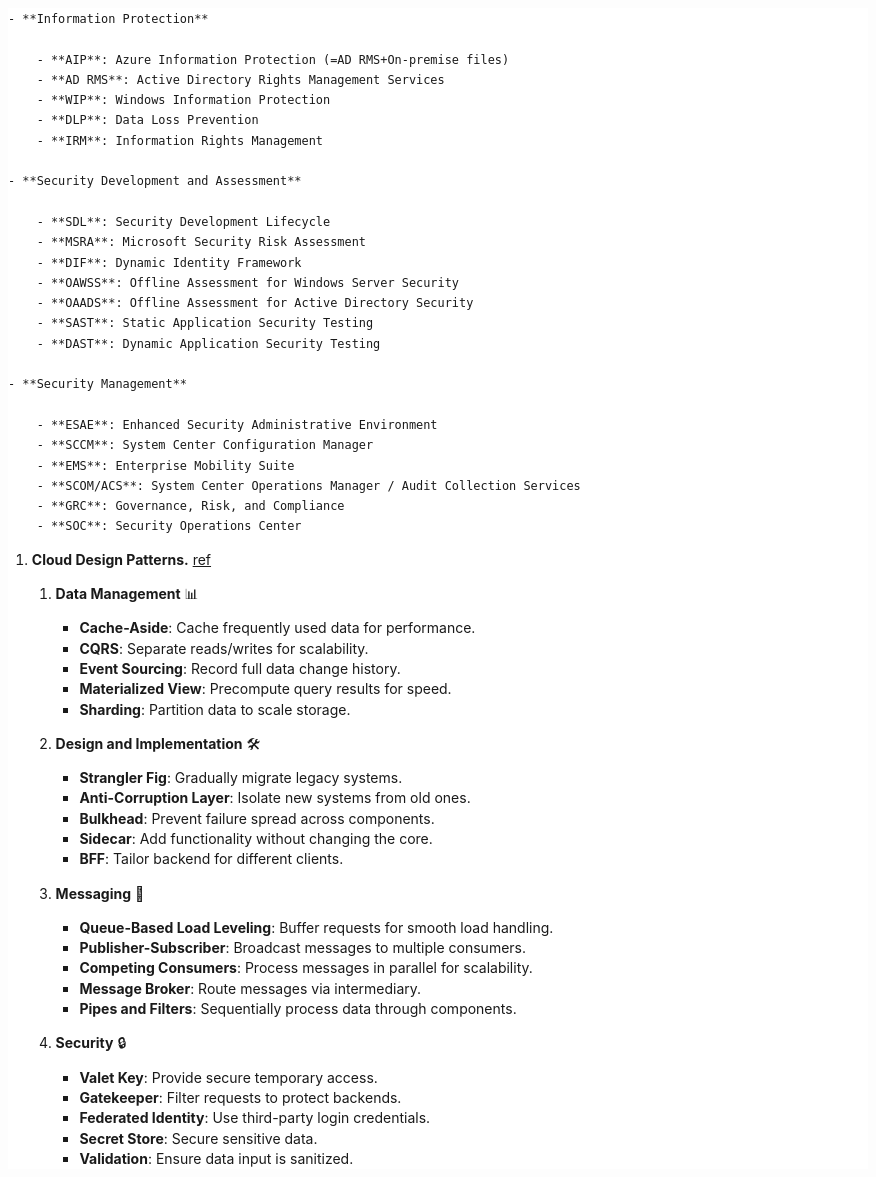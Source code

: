     - **Information Protection**

        - **AIP**: Azure Information Protection (=AD RMS+On-premise files)
        - **AD RMS**: Active Directory Rights Management Services
        - **WIP**: Windows Information Protection
        - **DLP**: Data Loss Prevention
        - **IRM**: Information Rights Management

    - **Security Development and Assessment**

        - **SDL**: Security Development Lifecycle
        - **MSRA**: Microsoft Security Risk Assessment
        - **DIF**: Dynamic Identity Framework
        - **OAWSS**: Offline Assessment for Windows Server Security
        - **OAADS**: Offline Assessment for Active Directory Security
        - **SAST**: Static Application Security Testing
        - **DAST**: Dynamic Application Security Testing

    - **Security Management**

        - **ESAE**: Enhanced Security Administrative Environment
        - **SCCM**: System Center Configuration Manager
        - **EMS**: Enterprise Mobility Suite
        - **SCOM/ACS**: System Center Operations Manager / Audit Collection Services
        - **GRC**: Governance, Risk, and Compliance
        - **SOC**: Security Operations Center

1. **Cloud Design Patterns.** [ref](https://newsletter.techworld-with-milan.com/p/what-are-the-main-cloud-design-patterns)

    1. **Data Management** 📊

        - **Cache-Aside**: Cache frequently used data for performance.  
        - **CQRS**: Separate reads/writes for scalability.  
        - **Event Sourcing**: Record full data change history.  
        - **Materialized View**: Precompute query results for speed.  
        - **Sharding**: Partition data to scale storage.

    2. **Design and Implementation** 🛠️

        - **Strangler Fig**: Gradually migrate legacy systems.  
        - **Anti-Corruption Layer**: Isolate new systems from old ones.  
        - **Bulkhead**: Prevent failure spread across components.  
        - **Sidecar**: Add functionality without changing the core.  
        - **BFF**: Tailor backend for different clients.

    3. **Messaging** 📨

        - **Queue-Based Load Leveling**: Buffer requests for smooth load handling.  
        - **Publisher-Subscriber**: Broadcast messages to multiple consumers.  
        - **Competing Consumers**: Process messages in parallel for scalability.  
        - **Message Broker**: Route messages via intermediary.  
        - **Pipes and Filters**: Sequentially process data through components.

    4. **Security** 🔒

        - **Valet Key**: Provide secure temporary access.  
        - **Gatekeeper**: Filter requests to protect backends.  
        - **Federated Identity**: Use third-party login credentials.  
        - **Secret Store**: Secure sensitive data.  
        - **Validation**: Ensure data input is sanitized.

